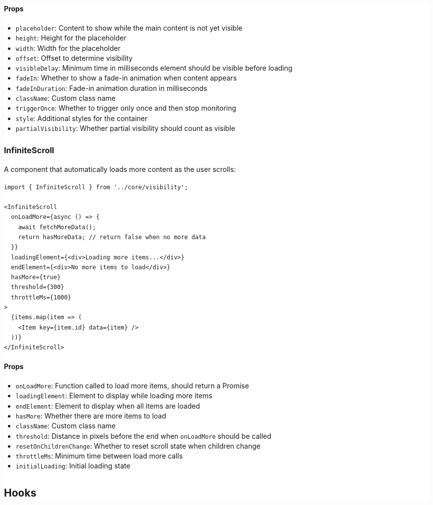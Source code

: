 #### Props

- `placeholder`: Content to show while the main content is not yet visible
- `height`: Height for the placeholder
- `width`: Width for the placeholder
- `offset`: Offset to determine visibility
- `visibleDelay`: Minimum time in milliseconds element should be visible before loading
- `fadeIn`: Whether to show a fade-in animation when content appears
- `fadeInDuration`: Fade-in animation duration in milliseconds
- `className`: Custom class name
- `triggerOnce`: Whether to trigger only once and then stop monitoring
- `style`: Additional styles for the container
- `partialVisibility`: Whether partial visibility should count as visible

### InfiniteScroll

A component that automatically loads more content as the user scrolls:

```tsx
import { InfiniteScroll } from '../core/visibility';

<InfiniteScroll
  onLoadMore={async () => {
    await fetchMoreData();
    return hasMoreData; // return false when no more data
  }}
  loadingElement={<div>Loading more items...</div>}
  endElement={<div>No more items to load</div>}
  hasMore={true}
  threshold={300}
  throttleMs={1000}
>
  {items.map(item => (
    <Item key={item.id} data={item} />
  ))}
</InfiniteScroll>
```

#### Props

- `onLoadMore`: Function called to load more items, should return a Promise
- `loadingElement`: Element to display while loading more items
- `endElement`: Element to display when all items are loaded
- `hasMore`: Whether there are more items to load
- `className`: Custom class name
- `threshold`: Distance in pixels before the end when `onLoadMore` should be called
- `resetOnChildrenChange`: Whether to reset scroll state when children change
- `throttleMs`: Minimum time between load more calls
- `initialLoading`: Initial loading state

## Hooks
